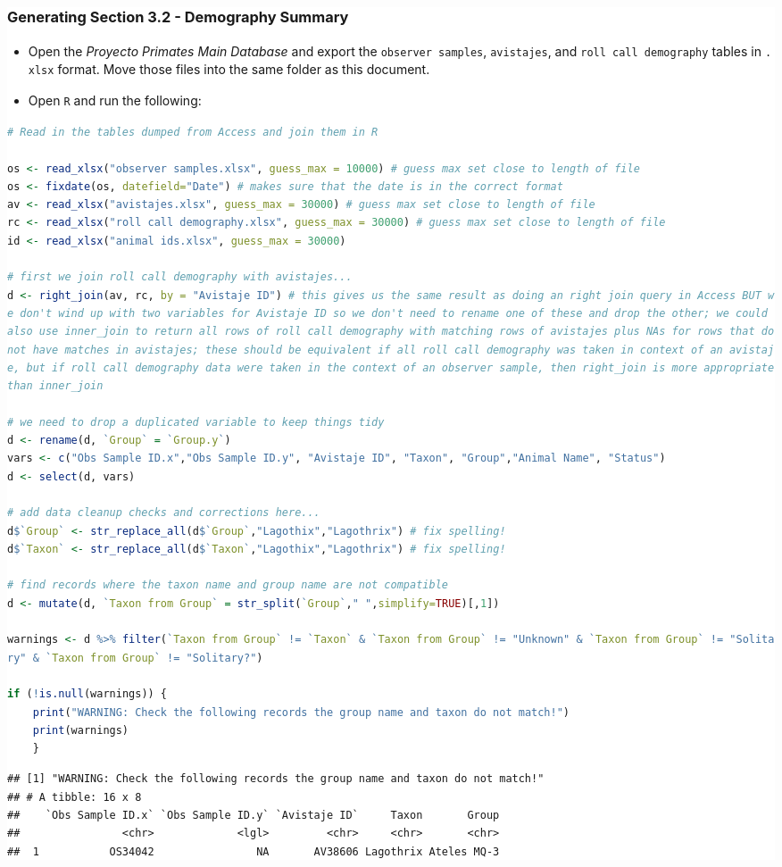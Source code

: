### Generating Section 3.2 - Demography Summary

-   Open the *Proyecto Primates Main Database* and export the `observer samples`, `avistajes`, and `roll call demography` tables in `.xlsx` format. Move those files into the same folder as this document.

-   Open `R` and run the following:

``` r
# Read in the tables dumped from Access and join them in R

os <- read_xlsx("observer samples.xlsx", guess_max = 10000) # guess max set close to length of file
os <- fixdate(os, datefield="Date") # makes sure that the date is in the correct format
av <- read_xlsx("avistajes.xlsx", guess_max = 30000) # guess max set close to length of file
rc <- read_xlsx("roll call demography.xlsx", guess_max = 30000) # guess max set close to length of file
id <- read_xlsx("animal ids.xlsx", guess_max = 30000)

# first we join roll call demography with avistajes...
d <- right_join(av, rc, by = "Avistaje ID") # this gives us the same result as doing an right join query in Access BUT we don't wind up with two variables for Avistaje ID so we don't need to rename one of these and drop the other; we could also use inner_join to return all rows of roll call demography with matching rows of avistajes plus NAs for rows that do not have matches in avistajes; these should be equivalent if all roll call demography was taken in context of an avistaje, but if roll call demography data were taken in the context of an observer sample, then right_join is more appropriate than inner_join

# we need to drop a duplicated variable to keep things tidy
d <- rename(d, `Group` = `Group.y`)
vars <- c("Obs Sample ID.x","Obs Sample ID.y", "Avistaje ID", "Taxon", "Group","Animal Name", "Status")
d <- select(d, vars)

# add data cleanup checks and corrections here...
d$`Group` <- str_replace_all(d$`Group`,"Lagothix","Lagothrix") # fix spelling!
d$`Taxon` <- str_replace_all(d$`Taxon`,"Lagothix","Lagothrix") # fix spelling!

# find records where the taxon name and group name are not compatible
d <- mutate(d, `Taxon from Group` = str_split(`Group`," ",simplify=TRUE)[,1])

warnings <- d %>% filter(`Taxon from Group` != `Taxon` & `Taxon from Group` != "Unknown" & `Taxon from Group` != "Solitary" & `Taxon from Group` != "Solitary?")

if (!is.null(warnings)) {
    print("WARNING: Check the following records the group name and taxon do not match!")
    print(warnings)
    }
```

    ## [1] "WARNING: Check the following records the group name and taxon do not match!"
    ## # A tibble: 16 x 8
    ##    `Obs Sample ID.x` `Obs Sample ID.y` `Avistaje ID`     Taxon       Group
    ##                <chr>             <lgl>         <chr>     <chr>       <chr>
    ##  1           OS34042                NA       AV38606 Lagothrix Ateles MQ-3